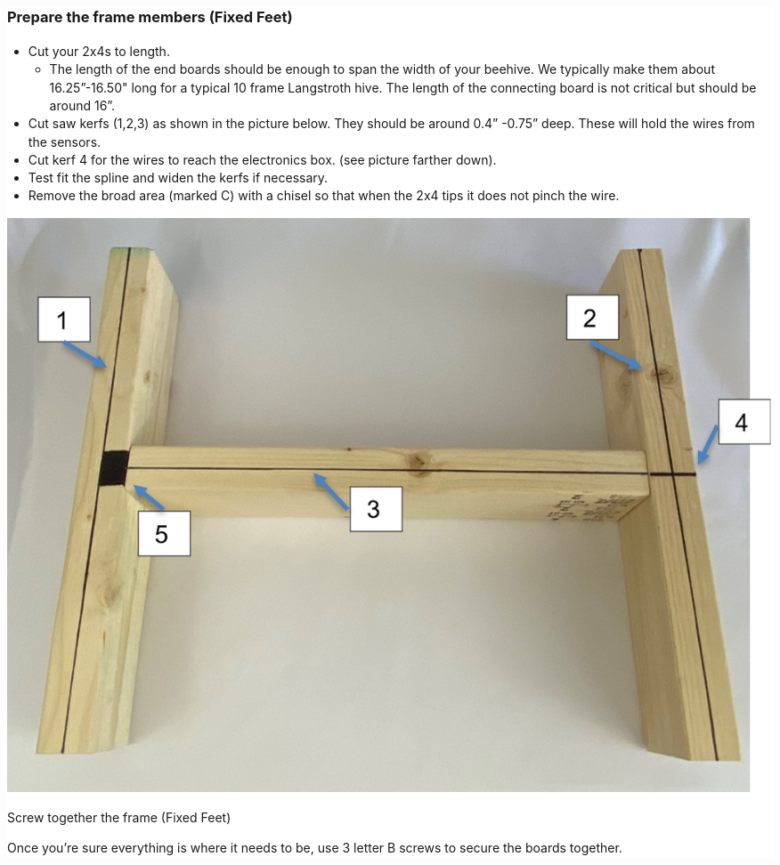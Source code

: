 ### Prepare the frame members (Fixed Feet)

- Cut your 2x4s to length. 
  - The length of the end boards should be enough to span the width of your beehive. We typically make them about 16.25”-16.50" long for a typical 10 frame Langstroth hive. The length of the connecting board is not critical but should be around 16”. 
- Cut saw kerfs (1,2,3) as shown in the picture below. They should be around 0.4” -0.75” deep. These will hold the wires from the sensors.
- Cut kerf 4 for the wires to reach the electronics box. (see picture farther down). 
- Test fit the spline and widen the kerfs if necessary.
- Remove the broad area (marked C) with a chisel so that when the 2x4 tips it does not pinch the wire.

![image-20230501140518611](./81_w3_assembly.assets/image-20230501140518611.png)

Screw together the frame (Fixed Feet)

Once you’re sure everything is where it needs to be, use 3 letter B screws to secure the boards together.
